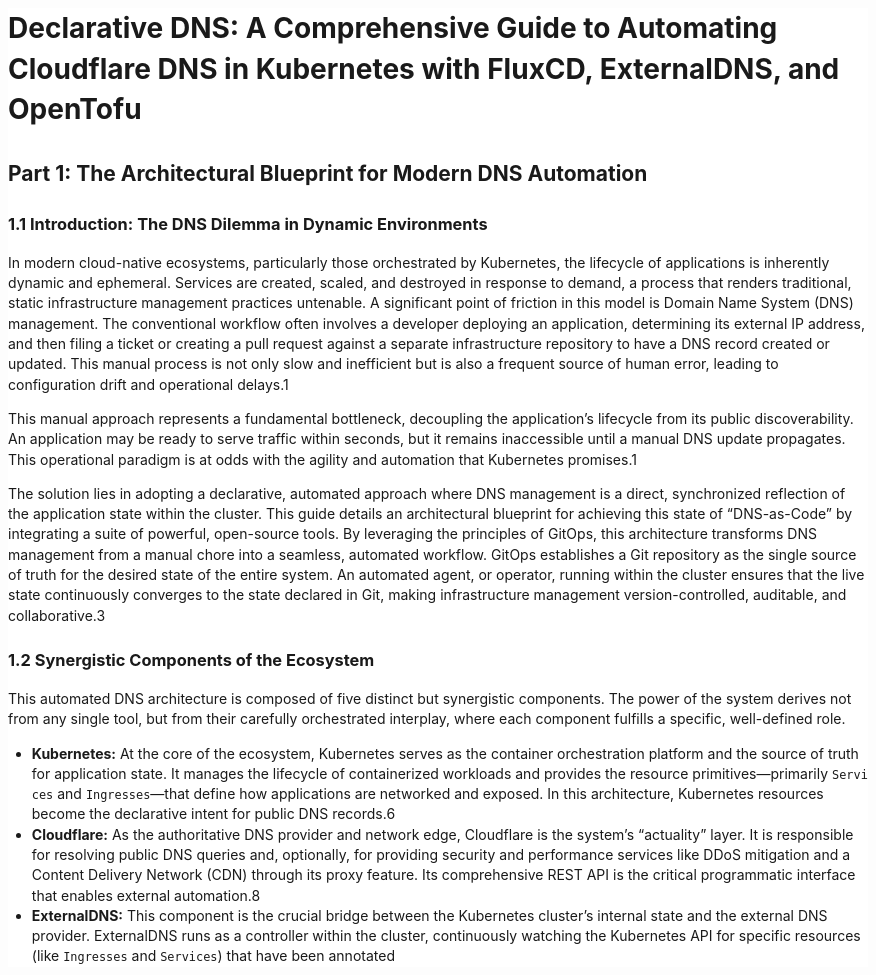 # Declarative DNS: A Comprehensive Guide to Automating Cloudflare DNS in Kubernetes with FluxCD, ExternalDNS, and OpenTofu

## Part 1: The Architectural Blueprint for Modern DNS Automation

### 1.1 Introduction: The DNS Dilemma in Dynamic Environments

In modern cloud-native ecosystems, particularly those orchestrated by
Kubernetes, the lifecycle of applications is inherently dynamic and ephemeral.
Services are created, scaled, and destroyed in response to demand, a process
that renders traditional, static infrastructure management practices untenable.
A significant point of friction in this model is Domain Name System (DNS)
management. The conventional workflow often involves a developer deploying an
application, determining its external IP address, and then filing a ticket or
creating a pull request against a separate infrastructure repository to have a
DNS record created or updated. This manual process is not only slow and
inefficient but is also a frequent source of human error, leading to
configuration drift and operational delays.1

This manual approach represents a fundamental bottleneck, decoupling the
application’s lifecycle from its public discoverability. An application may be
ready to serve traffic within seconds, but it remains inaccessible until a
manual DNS update propagates. This operational paradigm is at odds with the
agility and automation that Kubernetes promises.1

The solution lies in adopting a declarative, automated approach where DNS
management is a direct, synchronized reflection of the application state within
the cluster. This guide details an architectural blueprint for achieving this
state of “DNS-as-Code” by integrating a suite of powerful, open-source tools.
By leveraging the principles of GitOps, this architecture transforms DNS
management from a manual chore into a seamless, automated workflow. GitOps
establishes a Git repository as the single source of truth for the desired
state of the entire system. An automated agent, or operator, running within the
cluster ensures that the live state continuously converges to the state
declared in Git, making infrastructure management version-controlled,
auditable, and collaborative.3

### 1.2 Synergistic Components of the Ecosystem

This automated DNS architecture is composed of five distinct but synergistic
components. The power of the system derives not from any single tool, but from
their carefully orchestrated interplay, where each component fulfills a
specific, well-defined role.

- **Kubernetes:** At the core of the ecosystem, Kubernetes serves as the
  container orchestration platform and the source of truth for application
  state. It manages the lifecycle of containerized workloads and provides the
  resource primitives—primarily `Services` and `Ingresses`—that define how
  applications are networked and exposed. In this architecture, Kubernetes
  resources become the declarative intent for public DNS records.6
- **Cloudflare:** As the authoritative DNS provider and network edge,
  Cloudflare is the system’s “actuality” layer. It is responsible for resolving
  public DNS queries and, optionally, for providing security and performance
  services like DDoS mitigation and a Content Delivery Network (CDN) through
  its proxy feature. Its comprehensive REST API is the critical programmatic
  interface that enables external automation.8
- **ExternalDNS:** This component is the crucial bridge between the Kubernetes
  cluster’s internal state and the external DNS provider. ExternalDNS runs as a
  controller within the cluster, continuously watching the Kubernetes API for
  specific resources (like `Ingresses` and `Services`) that have been annotated
